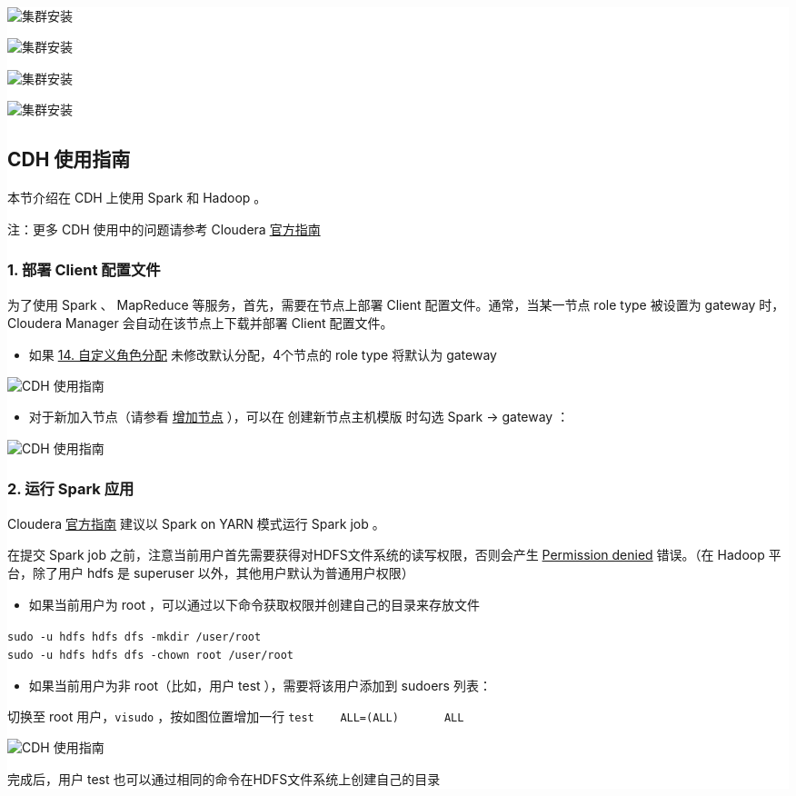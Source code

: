![集群安装](service-add4.png)

![集群安装](service-add5.png)

![集群安装](service-add6.png)

![集群安装](service-add7.png)



## CDH 使用指南 

本节介绍在 CDH 上使用 Spark 和 Hadoop 。 

注：更多 CDH 使用中的问题请参考 Cloudera [官方指南](https://www.cloudera.com/documentation/enterprise/latest/topics/introduction.html)

### 1. 部署 Client 配置文件

为了使用 Spark 、 MapReduce 等服务，首先，需要在节点上部署 Client 配置文件。通常，当某一节点 role type 被设置为 gateway 时， Cloudera Manager 会自动在该节点上下载并部署 Client 配置文件。 


- 如果 [14. 自定义角色分配](#role_assignment) 未修改默认分配，4个节点的 role type 将默认为 gateway

![CDH 使用指南](host_role_type.png)

- 对于新加入节点（请参看 [增加节点](#add_node) ），可以在 创建新节点主机模版 时勾选 Spark -> gateway ：

![CDH 使用指南](spark_gateway.png)


### 2. 运行 Spark 应用

Cloudera [官方指南](https://www.cloudera.com/documentation/enterprise/5-13-x/topics/cdh_ig_running_spark_apps.html) 建议以 Spark on YARN 模式运行 Spark job 。

在提交 Spark job 之前，注意当前用户首先需要获得对HDFS文件系统的读写权限，否则会产生 [Permission denied](https://community.cloudera.com/t5/CDH-Manual-Installation/How-to-resolve-quot-Permission-denied-quot-errors-in-CDH/ta-p/36141) 错误。（在 Hadoop 平台，除了用户 hdfs 是 superuser 以外，其他用户默认为普通用户权限）

- 如果当前用户为 root ，可以通过以下命令获取权限并创建自己的目录来存放文件

```
sudo -u hdfs hdfs dfs -mkdir /user/root
sudo -u hdfs hdfs dfs -chown root /user/root
```

- 如果当前用户为非 root（比如，用户 test ），需要将该用户添加到 sudoers 列表：

切换至 root 用户，`visudo` ，按如图位置增加一行 `test    ALL=(ALL)       ALL`

![CDH 使用指南](sudo.png)

完成后，用户 test 也可以通过相同的命令在HDFS文件系统上创建自己的目录
